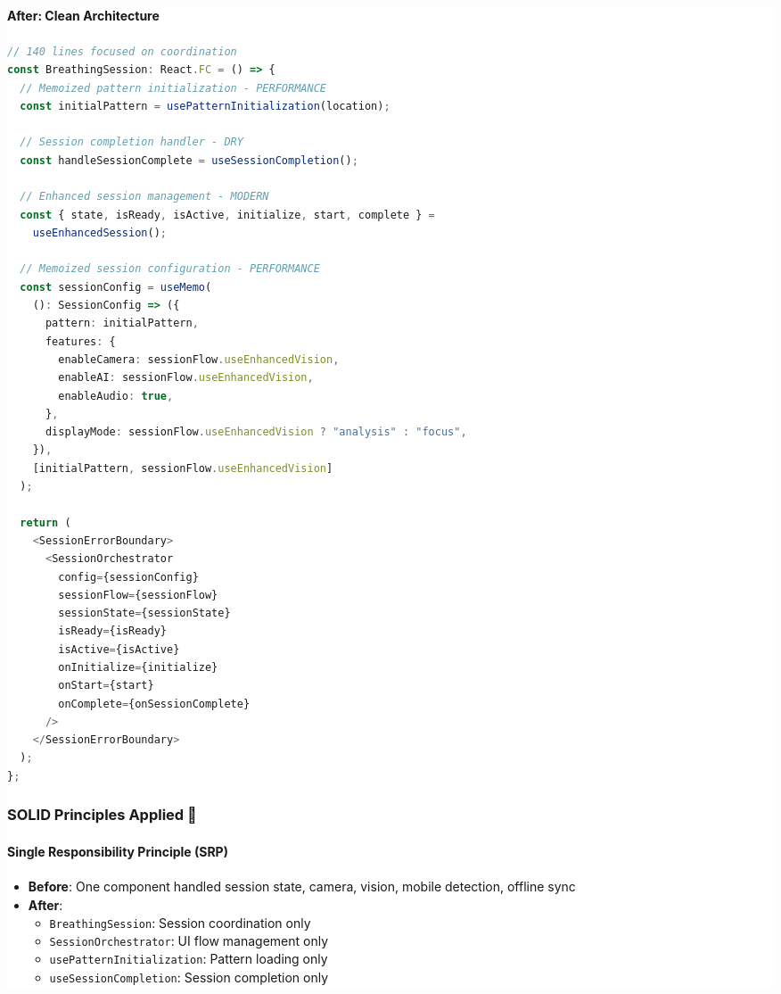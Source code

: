 #### **After: Clean Architecture**

```typescript
// 140 lines focused on coordination
const BreathingSession: React.FC = () => {
  // Memoized pattern initialization - PERFORMANCE
  const initialPattern = usePatternInitialization(location);

  // Session completion handler - DRY
  const handleSessionComplete = useSessionCompletion();

  // Enhanced session management - MODERN
  const { state, isReady, isActive, initialize, start, complete } =
    useEnhancedSession();

  // Memoized session configuration - PERFORMANCE
  const sessionConfig = useMemo(
    (): SessionConfig => ({
      pattern: initialPattern,
      features: {
        enableCamera: sessionFlow.useEnhancedVision,
        enableAI: sessionFlow.useEnhancedVision,
        enableAudio: true,
      },
      displayMode: sessionFlow.useEnhancedVision ? "analysis" : "focus",
    }),
    [initialPattern, sessionFlow.useEnhancedVision]
  );

  return (
    <SessionErrorBoundary>
      <SessionOrchestrator
        config={sessionConfig}
        sessionFlow={sessionFlow}
        sessionState={sessionState}
        isReady={isReady}
        isActive={isActive}
        onInitialize={initialize}
        onStart={start}
        onComplete={onSessionComplete}
      />
    </SessionErrorBoundary>
  );
};
```

### **SOLID Principles Applied** 📐

#### **Single Responsibility Principle (SRP)**

- **Before**: One component handled session state, camera, vision, mobile detection, offline sync
- **After**:
  - `BreathingSession`: Session coordination only
  - `SessionOrchestrator`: UI flow management only
  - `usePatternInitialization`: Pattern loading only
  - `useSessionCompletion`: Session completion only

